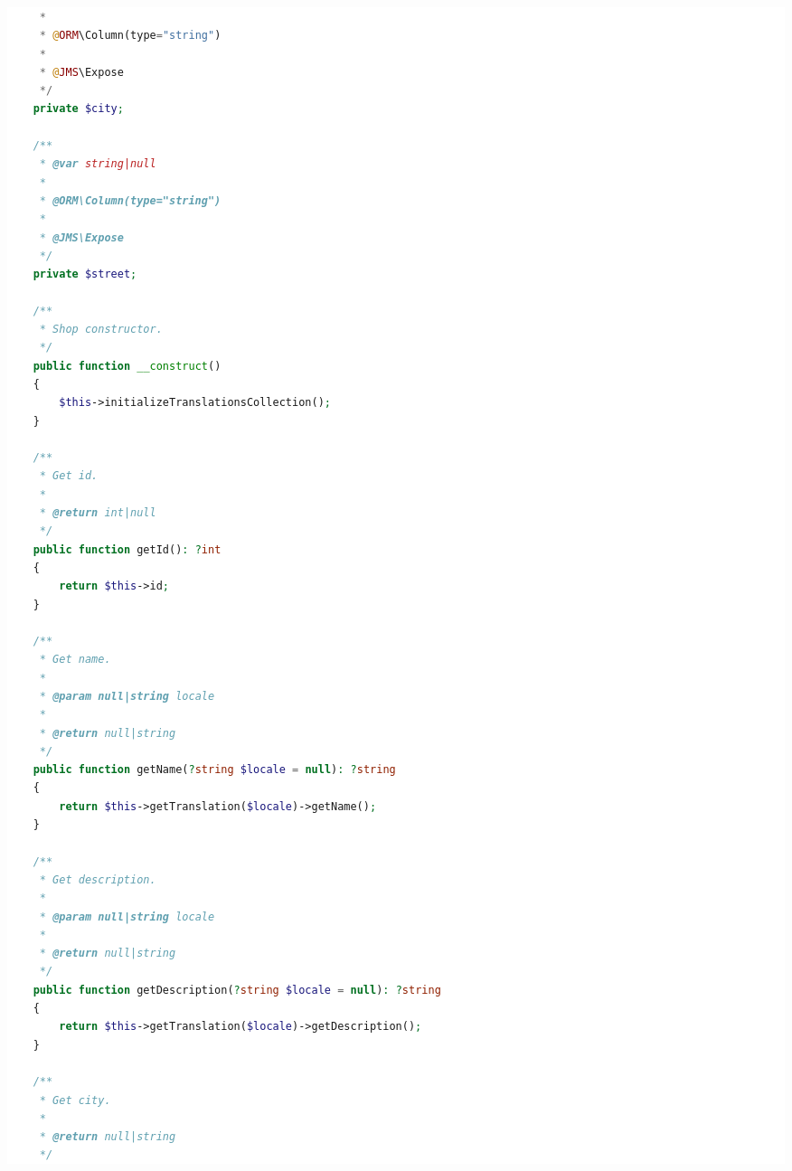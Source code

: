 ```php
     *
     * @ORM\Column(type="string")
     *
     * @JMS\Expose
     */
    private $city;

    /**
     * @var string|null
     *
     * @ORM\Column(type="string")
     *
     * @JMS\Expose
     */
    private $street;

    /**
     * Shop constructor.
     */
    public function __construct()
    {
        $this->initializeTranslationsCollection();
    }
    
    /**
     * Get id.
     *
     * @return int|null
     */
    public function getId(): ?int
    {
        return $this->id;
    }

    /**
     * Get name.
     *
     * @param null|string locale
     *
     * @return null|string
     */
    public function getName(?string $locale = null): ?string
    {
        return $this->getTranslation($locale)->getName();
    }

    /**
     * Get description.
     *
     * @param null|string locale
     *
     * @return null|string
     */
    public function getDescription(?string $locale = null): ?string
    {
        return $this->getTranslation($locale)->getDescription();
    }

    /**
     * Get city.
     * 
     * @return null|string
     */
```